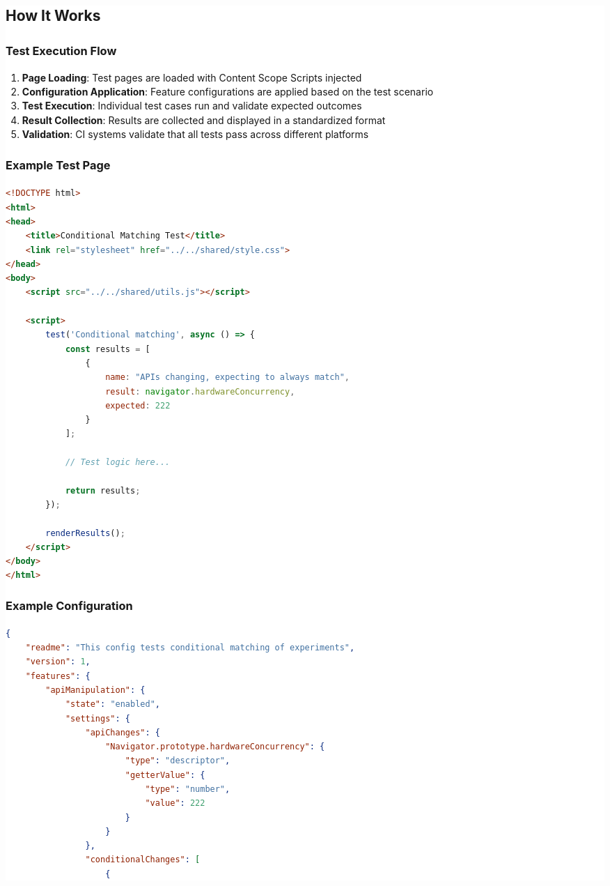 ## How It Works

### Test Execution Flow

1. **Page Loading**: Test pages are loaded with Content Scope Scripts injected
2. **Configuration Application**: Feature configurations are applied based on the test scenario
3. **Test Execution**: Individual test cases run and validate expected outcomes
4. **Result Collection**: Results are collected and displayed in a standardized format
5. **Validation**: CI systems validate that all tests pass across different platforms

### Example Test Page

```html
<!DOCTYPE html>
<html>
<head>
    <title>Conditional Matching Test</title>
    <link rel="stylesheet" href="../../shared/style.css">
</head>
<body>
    <script src="../../shared/utils.js"></script>
    
    <script>
        test('Conditional matching', async () => {
            const results = [
                {
                    name: "APIs changing, expecting to always match",
                    result: navigator.hardwareConcurrency,
                    expected: 222
                }
            ];
            
            // Test logic here...
            
            return results;
        });

        renderResults();
    </script>
</body>
</html>
```

### Example Configuration

```json
{
    "readme": "This config tests conditional matching of experiments",
    "version": 1,
    "features": {
        "apiManipulation": {
            "state": "enabled",
            "settings": {
                "apiChanges": {
                    "Navigator.prototype.hardwareConcurrency": {
                        "type": "descriptor",
                        "getterValue": {
                            "type": "number",
                            "value": 222
                        }
                    }
                },
                "conditionalChanges": [
                    {
```